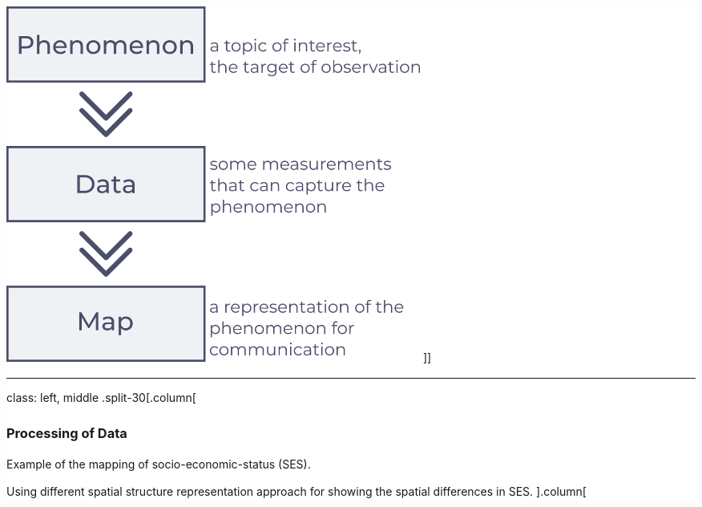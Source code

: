 <img src="resources/week-02/phenomenon-to-map.png" width=60%>  
]]

---
class: left, middle
.split-30[.column[
### Processing of Data
Example of the mapping of socio-economic-status (SES).  

Using different spatial structure representation approach for showing the spatial differences in SES. 
].column[